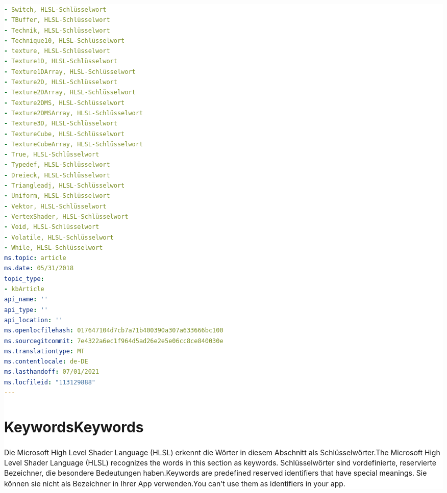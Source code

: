 ```yaml
- Switch, HLSL-Schlüsselwort
- TBuffer, HLSL-Schlüsselwort
- Technik, HLSL-Schlüsselwort
- Technique10, HLSL-Schlüsselwort
- texture, HLSL-Schlüsselwort
- Texture1D, HLSL-Schlüsselwort
- Texture1DArray, HLSL-Schlüsselwort
- Texture2D, HLSL-Schlüsselwort
- Texture2DArray, HLSL-Schlüsselwort
- Texture2DMS, HLSL-Schlüsselwort
- Texture2DMSArray, HLSL-Schlüsselwort
- Texture3D, HLSL-Schlüsselwort
- TextureCube, HLSL-Schlüsselwort
- TextureCubeArray, HLSL-Schlüsselwort
- True, HLSL-Schlüsselwort
- Typedef, HLSL-Schlüsselwort
- Dreieck, HLSL-Schlüsselwort
- Triangleadj, HLSL-Schlüsselwort
- Uniform, HLSL-Schlüsselwort
- Vektor, HLSL-Schlüsselwort
- VertexShader, HLSL-Schlüsselwort
- Void, HLSL-Schlüsselwort
- Volatile, HLSL-Schlüsselwort
- While, HLSL-Schlüsselwort
ms.topic: article
ms.date: 05/31/2018
topic_type:
- kbArticle
api_name: ''
api_type: ''
api_location: ''
ms.openlocfilehash: 017647104d7cb7a71b400390a307a633666bc100
ms.sourcegitcommit: 7e4322a6ec1f964d5ad26e2e5e06cc8ce840030e
ms.translationtype: MT
ms.contentlocale: de-DE
ms.lasthandoff: 07/01/2021
ms.locfileid: "113129888"
---
```

# <a name="keywords"></a><span data-ttu-id="4e76d-185">Keywords</span><span class="sxs-lookup"><span data-stu-id="4e76d-185">Keywords</span></span>

<span data-ttu-id="4e76d-186">Die Microsoft High Level Shader Language (HLSL) erkennt die Wörter in diesem Abschnitt als Schlüsselwörter.</span><span class="sxs-lookup"><span data-stu-id="4e76d-186">The Microsoft High Level Shader Language (HLSL) recognizes the words in this section as keywords.</span></span> <span data-ttu-id="4e76d-187">Schlüsselwörter sind vordefinierte, reservierte Bezeichner, die besondere Bedeutungen haben.</span><span class="sxs-lookup"><span data-stu-id="4e76d-187">Keywords are predefined reserved identifiers that have special meanings.</span></span> <span data-ttu-id="4e76d-188">Sie können sie nicht als Bezeichner in Ihrer App verwenden.</span><span class="sxs-lookup"><span data-stu-id="4e76d-188">You can't use them as identifiers in your app.</span></span>
